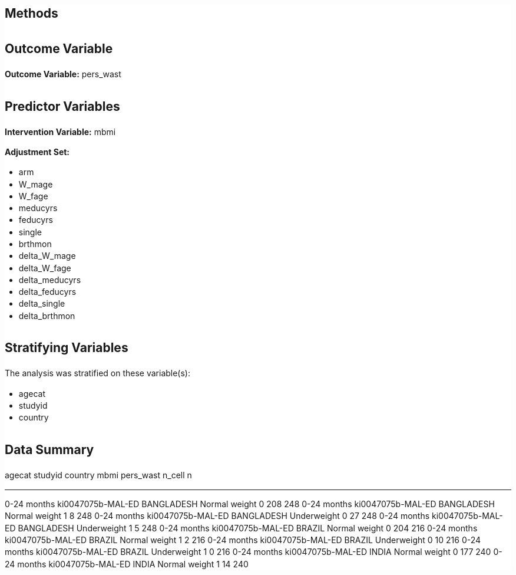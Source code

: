 





## Methods
## Outcome Variable

**Outcome Variable:** pers_wast

## Predictor Variables

**Intervention Variable:** mbmi

**Adjustment Set:**

* arm
* W_mage
* W_fage
* meducyrs
* feducyrs
* single
* brthmon
* delta_W_mage
* delta_W_fage
* delta_meducyrs
* delta_feducyrs
* delta_single
* delta_brthmon

## Stratifying Variables

The analysis was stratified on these variable(s):

* agecat
* studyid
* country

## Data Summary

agecat        studyid                    country                        mbmi             pers_wast   n_cell       n
------------  -------------------------  -----------------------------  --------------  ----------  -------  ------
0-24 months   ki0047075b-MAL-ED          BANGLADESH                     Normal weight            0      208     248
0-24 months   ki0047075b-MAL-ED          BANGLADESH                     Normal weight            1        8     248
0-24 months   ki0047075b-MAL-ED          BANGLADESH                     Underweight              0       27     248
0-24 months   ki0047075b-MAL-ED          BANGLADESH                     Underweight              1        5     248
0-24 months   ki0047075b-MAL-ED          BRAZIL                         Normal weight            0      204     216
0-24 months   ki0047075b-MAL-ED          BRAZIL                         Normal weight            1        2     216
0-24 months   ki0047075b-MAL-ED          BRAZIL                         Underweight              0       10     216
0-24 months   ki0047075b-MAL-ED          BRAZIL                         Underweight              1        0     216
0-24 months   ki0047075b-MAL-ED          INDIA                          Normal weight            0      177     240
0-24 months   ki0047075b-MAL-ED          INDIA                          Normal weight            1       14     240